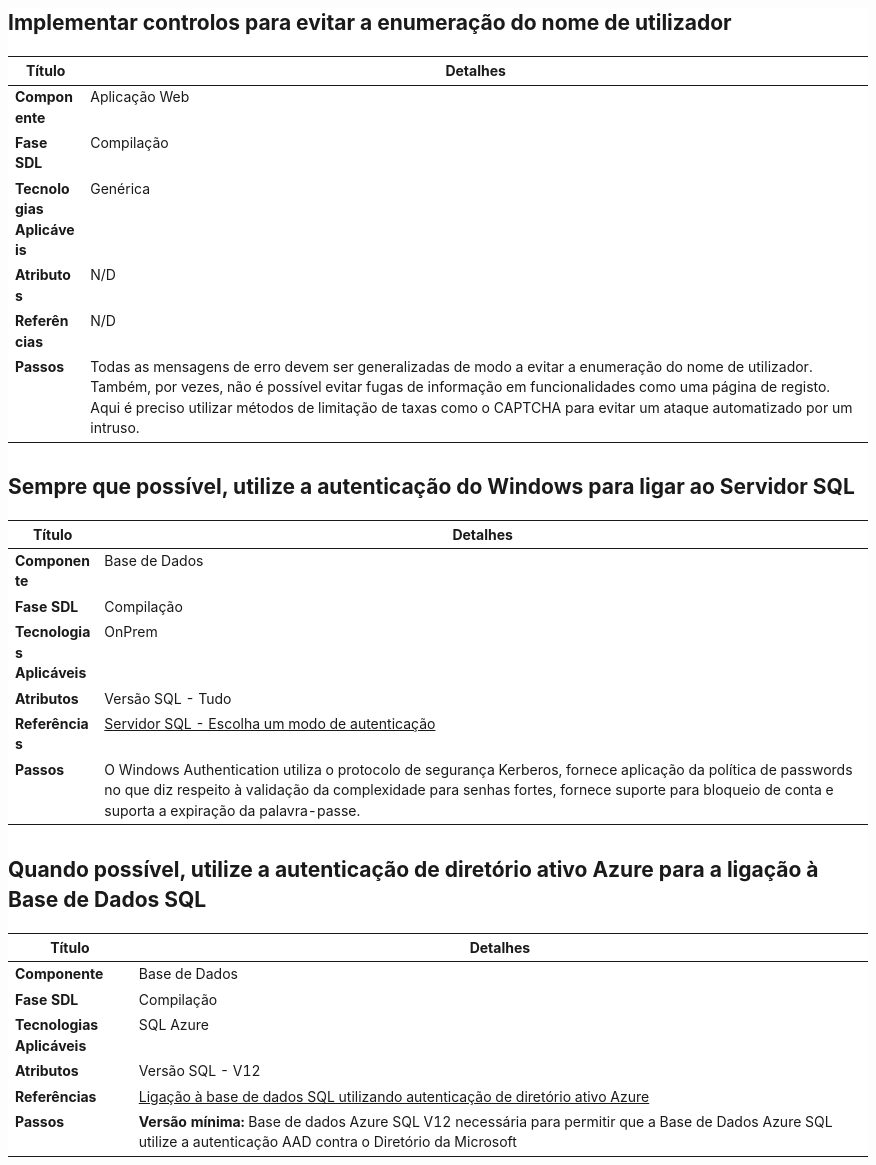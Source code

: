 ## <a name="implement-controls-to-prevent-username-enumeration"></a><a id="controls-username-enum"></a>Implementar controlos para evitar a enumeração do nome de utilizador

| Título                   | Detalhes      |
| ----------------------- | ------------ |
| **Componente**               | Aplicação Web |
| **Fase SDL**               | Compilação |
| **Tecnologias Aplicáveis** | Genérica |
| **Atributos**              | N/D  |
| **Referências**              | N/D  |
| **Passos** | Todas as mensagens de erro devem ser generalizadas de modo a evitar a enumeração do nome de utilizador. Também, por vezes, não é possível evitar fugas de informação em funcionalidades como uma página de registo. Aqui é preciso utilizar métodos de limitação de taxas como o CAPTCHA para evitar um ataque automatizado por um intruso. |

## <a name="when-possible-use-windows-authentication-for-connecting-to-sql-server"></a><a id="win-authn-sql"></a>Sempre que possível, utilize a autenticação do Windows para ligar ao Servidor SQL

| Título                   | Detalhes      |
| ----------------------- | ------------ |
| **Componente**               | Base de Dados |
| **Fase SDL**               | Compilação |
| **Tecnologias Aplicáveis** | OnPrem |
| **Atributos**              | Versão SQL - Tudo |
| **Referências**              | [Servidor SQL - Escolha um modo de autenticação](https://msdn.microsoft.com/library/ms144284.aspx) |
| **Passos** | O Windows Authentication utiliza o protocolo de segurança Kerberos, fornece aplicação da política de passwords no que diz respeito à validação da complexidade para senhas fortes, fornece suporte para bloqueio de conta e suporta a expiração da palavra-passe.|

## <a name="when-possible-use-azure-active-directory-authentication-for-connecting-to-sql-database"></a><a id="aad-authn-sql"></a>Quando possível, utilize a autenticação de diretório ativo Azure para a ligação à Base de Dados SQL

| Título                   | Detalhes      |
| ----------------------- | ------------ |
| **Componente**               | Base de Dados |
| **Fase SDL**               | Compilação |
| **Tecnologias Aplicáveis** | SQL Azure |
| **Atributos**              | Versão SQL - V12 |
| **Referências**              | [Ligação à base de dados SQL utilizando autenticação de diretório ativo Azure](https://azure.microsoft.com/documentation/articles/sql-database-aad-authentication/) |
| **Passos** | **Versão mínima:** Base de dados Azure SQL V12 necessária para permitir que a Base de Dados Azure SQL utilize a autenticação AAD contra o Diretório da Microsoft |
